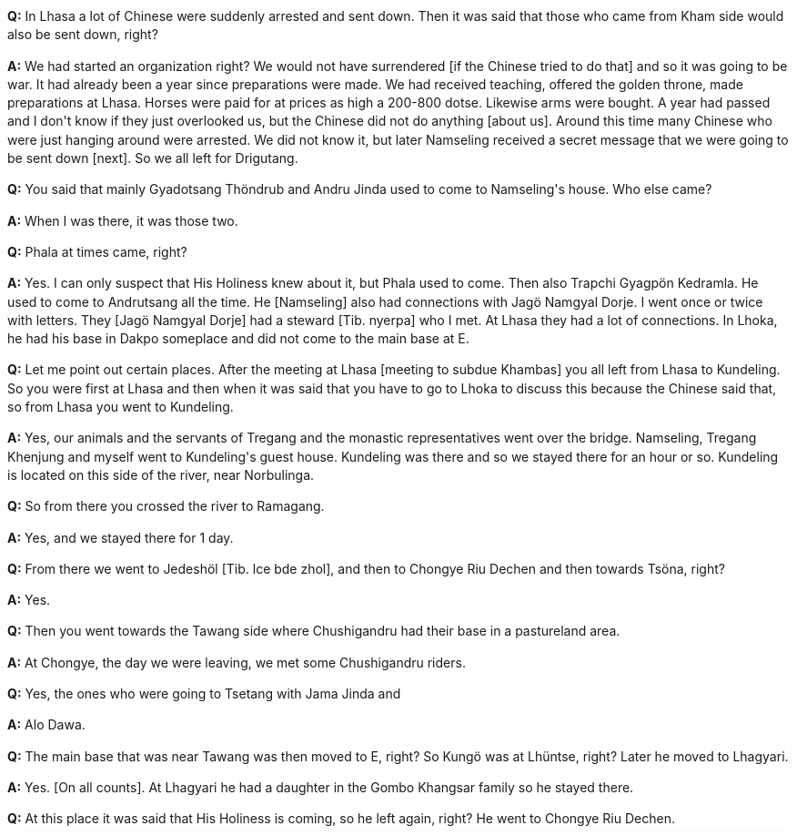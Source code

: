 **Q:**  In Lhasa a lot of Chinese were suddenly arrested and sent down. Then it was said that those who came from Kham side would also be sent down, right?   

**A:**  We had started an organization right? We would not have surrendered [if the Chinese tried to do that] and so it was going to be war. It had already been a year since preparations were made. We had received teaching, offered the golden throne, made preparations at Lhasa. Horses were paid for at prices as high a 200-800 dotse. Likewise arms were bought. A year had passed and I don't know if they just overlooked us, but the Chinese did not do anything [about us]. Around this time many Chinese who were just hanging around were arrested. We did not know it, but later Namseling received a secret message that we were going to be sent down [next]. So we all left for Drigutang.   

**Q:**  You said that mainly Gyadotsang Thöndrub and Andru Jinda used to come to Namseling's house. Who else came?   

**A:**  When I was there, it was those two.   

**Q:**  Phala at times came, right?   

**A:**  Yes. I can only suspect that His Holiness knew about it, but Phala used to come. Then also Trapchi Gyagpön Kedramla. He used to come to Andrutsang all the time. He [Namseling] also had connections with Jagö Namgyal Dorje. I went once or twice with letters. They [Jagö Namgyal Dorje] had a steward [Tib. nyerpa] who I met. At Lhasa they had a lot of connections. In Lhoka, he had his base in Dakpo someplace and did not come to the main base at E.   

**Q:**  Let me point out certain places. After the meeting at Lhasa [meeting to subdue Khambas] you all left from Lhasa to Kundeling. So you were first at Lhasa and then when it was said that you have to go to Lhoka to discuss this because the Chinese said that, so from Lhasa you went to Kundeling.   

**A:**  Yes, our animals and the servants of Tregang and the monastic representatives went over the bridge. Namseling, Tregang Khenjung and myself went to Kundeling's guest house. Kundeling was there and so we stayed there for an hour or so. Kundeling is located on this side of the river, near Norbulinga.   

**Q:**  So from there you crossed the river to Ramagang.   

**A:**  Yes, and we stayed there for 1 day.   

**Q:**  From there we went to Jedeshöl [Tib. lce bde zhol], and then to Chongye Riu Dechen and then towards Tsöna, right?   

**A:**  Yes.   

**Q:**  Then you went towards the Tawang side where Chushigandru had their base in a pastureland area.   

**A:**  At Chongye, the day we were leaving, we met some Chushigandru riders.   

**Q:**  Yes, the ones who were going to Tsetang with Jama Jinda and   

**A:**  Alo Dawa.   

**Q:**  The main base that was near Tawang was then moved to E, right? So Kungö was at Lhüntse, right? Later he moved to Lhagyari.   

**A:**  Yes. [On all counts]. At Lhagyari he had a daughter in the Gombo Khangsar family so he stayed there.   

**Q:** At this place it was said that His Holiness is coming, so he left again, right? He went to Chongye Riu Dechen.   
